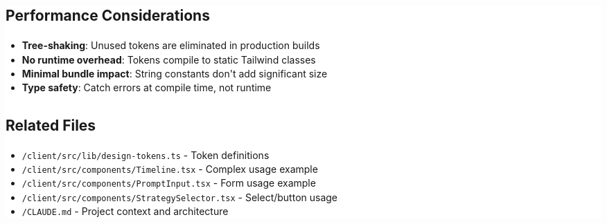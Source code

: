 ## Performance Considerations

- **Tree-shaking**: Unused tokens are eliminated in production builds
- **No runtime overhead**: Tokens compile to static Tailwind classes
- **Minimal bundle impact**: String constants don't add significant size
- **Type safety**: Catch errors at compile time, not runtime

## Related Files

- `/client/src/lib/design-tokens.ts` - Token definitions
- `/client/src/components/Timeline.tsx` - Complex usage example
- `/client/src/components/PromptInput.tsx` - Form usage example
- `/client/src/components/StrategySelector.tsx` - Select/button usage
- `/CLAUDE.md` - Project context and architecture
